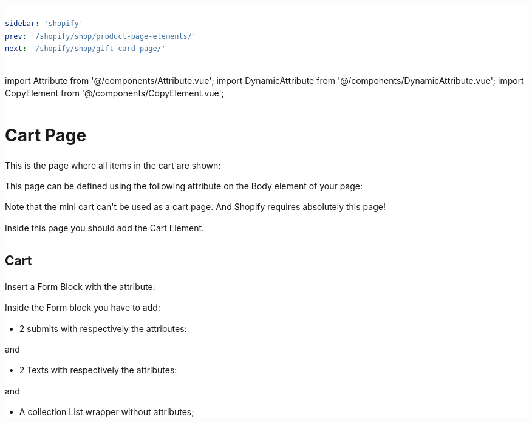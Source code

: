 ```yaml
---
sidebar: 'shopify'
prev: '/shopify/shop/product-page-elements/'
next: '/shopify/shop/gift-card-page/'
---
```

import Attribute from '@/components/Attribute.vue';
import DynamicAttribute from '@/components/DynamicAttribute.vue';
import CopyElement from '@/components/CopyElement.vue';

# Cart Page

This is the page where all items in the cart are shown:

This page can be defined using the following attribute on the Body element of your page:

<Attribute name="page" value="cart" />

Note that the mini cart can't be used as a cart page. And Shopify requires absolutely this page!

Inside this page you should add the Cart Element.

## Cart

Insert a Form Block with the attribute:

<Attribute name="shop" value="cart" />

Inside the Form block you have to add:

* 2 submits with respectively the attributes:

<Attribute name="item" value="checkout" />

and 

<Attribute name="item" value="update" />

* 2 Texts with respectively the attributes:

<Attribute name="item" value="cart-total" />

and

<Attribute name="item" value="cart-discounts" />

* A collection List wrapper without attributes;
